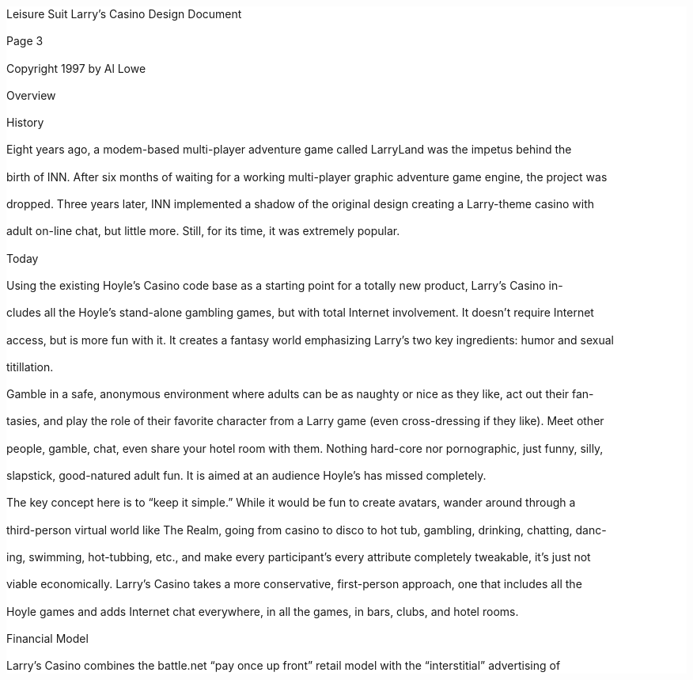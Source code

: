 Leisure Suit Larry’s Casino Design Document

Page 3

Copyright 1997 by Al Lowe

Overview

History

Eight years ago, a modem-based multi-player adventure game called LarryLand was the impetus behind the

birth of INN. After six months of waiting for a working multi-player graphic adventure game engine, the project was

dropped. Three years later, INN implemented a shadow of the original design creating a Larry-theme casino with

adult on-line chat, but little more. Still, for its time, it was extremely popular.

Today

Using the existing Hoyle’s Casino code base as a starting point for a totally new product, Larry’s Casino in-

cludes all the Hoyle’s stand-alone gambling games, but with total Internet involvement. It doesn’t require Internet

access, but is more fun with it. It creates a fantasy world emphasizing Larry’s two key ingredients: humor and sexual

titillation.

Gamble in a safe, anonymous environment where adults can be as naughty or nice as they like, act out their fan-

tasies, and play the role of their favorite character from a Larry game (even cross-dressing if they like). Meet other

people, gamble, chat, even share your hotel room with them. Nothing hard-core nor pornographic, just funny, silly,

slapstick, good-natured adult fun. It is aimed at an audience Hoyle’s has missed completely.

The key concept here is to “keep it simple.” While it would be fun to create avatars, wander around through a

third-person virtual world like The Realm, going from casino to disco to hot tub, gambling, drinking, chatting, danc-

ing, swimming, hot-tubbing, etc., and make every participant’s every attribute completely tweakable, it’s just not

viable economically. Larry’s Casino takes a more conservative, first-person approach, one that includes all the

Hoyle games and adds Internet chat everywhere, in all the games, in bars, clubs, and hotel rooms.

Financial Model

Larry’s Casino combines the battle.net “pay once up front” retail model with the “interstitial” advertising of
